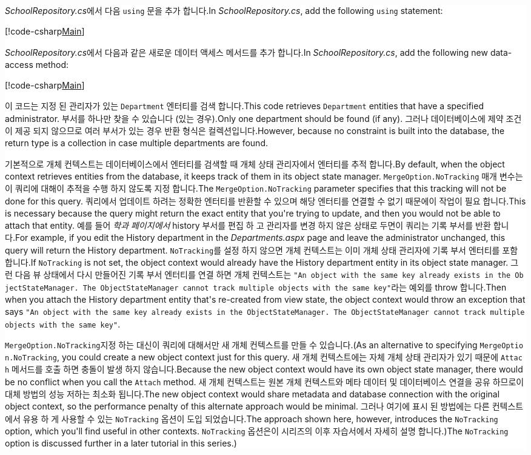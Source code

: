 <span data-ttu-id="3ca99-196">*SchoolRepository.cs*에서 다음 `using` 문을 추가 합니다.</span><span class="sxs-lookup"><span data-stu-id="3ca99-196">In *SchoolRepository.cs*, add the following `using` statement:</span></span>

[!code-csharp[Main](using-the-entity-framework-and-the-objectdatasource-control-part-2-adding-a-business-logic-layer-and-unit-tests/samples/sample11.cs)]

<span data-ttu-id="3ca99-197">*SchoolRepository.cs*에서 다음과 같은 새로운 데이터 액세스 메서드를 추가 합니다.</span><span class="sxs-lookup"><span data-stu-id="3ca99-197">In *SchoolRepository.cs*, add the following new data-access method:</span></span>

[!code-csharp[Main](using-the-entity-framework-and-the-objectdatasource-control-part-2-adding-a-business-logic-layer-and-unit-tests/samples/sample12.cs)]

<span data-ttu-id="3ca99-198">이 코드는 지정 된 관리자가 있는 `Department` 엔터티를 검색 합니다.</span><span class="sxs-lookup"><span data-stu-id="3ca99-198">This code retrieves `Department` entities that have a specified administrator.</span></span> <span data-ttu-id="3ca99-199">부서를 하나만 찾을 수 있습니다 (있는 경우).</span><span class="sxs-lookup"><span data-stu-id="3ca99-199">Only one department should be found (if any).</span></span> <span data-ttu-id="3ca99-200">그러나 데이터베이스에 제약 조건이 제공 되지 않으므로 여러 부서가 있는 경우 반환 형식은 컬렉션입니다.</span><span class="sxs-lookup"><span data-stu-id="3ca99-200">However, because no constraint is built into the database, the return type is a collection in case multiple departments are found.</span></span>

<span data-ttu-id="3ca99-201">기본적으로 개체 컨텍스트는 데이터베이스에서 엔터티를 검색할 때 개체 상태 관리자에서 엔터티를 추적 합니다.</span><span class="sxs-lookup"><span data-stu-id="3ca99-201">By default, when the object context retrieves entities from the database, it keeps track of them in its object state manager.</span></span> <span data-ttu-id="3ca99-202">`MergeOption.NoTracking` 매개 변수는이 쿼리에 대해이 추적을 수행 하지 않도록 지정 합니다.</span><span class="sxs-lookup"><span data-stu-id="3ca99-202">The `MergeOption.NoTracking` parameter specifies that this tracking will not be done for this query.</span></span> <span data-ttu-id="3ca99-203">쿼리에서 업데이트 하려는 정확한 엔터티를 반환할 수 있으며 해당 엔터티를 연결할 수 없기 때문에이 작업이 필요 합니다.</span><span class="sxs-lookup"><span data-stu-id="3ca99-203">This is necessary because the query might return the exact entity that you're trying to update, and then you would not be able to attach that entity.</span></span> <span data-ttu-id="3ca99-204">예를 들어 *학과 페이지에서* history 부서를 편집 하 고 관리자를 변경 하지 않은 상태로 두면이 쿼리는 기록 부서를 반환 합니다.</span><span class="sxs-lookup"><span data-stu-id="3ca99-204">For example, if you edit the History department in the *Departments.aspx* page and leave the administrator unchanged, this query will return the History department.</span></span> <span data-ttu-id="3ca99-205">`NoTracking`를 설정 하지 않으면 개체 컨텍스트는 이미 개체 상태 관리자에 기록 부서 엔터티를 포함 합니다.</span><span class="sxs-lookup"><span data-stu-id="3ca99-205">If `NoTracking` is not set, the object context would already have the History department entity in its object state manager.</span></span> <span data-ttu-id="3ca99-206">그런 다음 뷰 상태에서 다시 만들어진 기록 부서 엔터티를 연결 하면 개체 컨텍스트는 `"An object with the same key already exists in the ObjectStateManager. The ObjectStateManager cannot track multiple objects with the same key"`라는 예외를 throw 합니다.</span><span class="sxs-lookup"><span data-stu-id="3ca99-206">Then when you attach the History department entity that's re-created from view state, the object context would throw an exception that says `"An object with the same key already exists in the ObjectStateManager. The ObjectStateManager cannot track multiple objects with the same key"`.</span></span>

<span data-ttu-id="3ca99-207">`MergeOption.NoTracking`지정 하는 대신이 쿼리에 대해서만 새 개체 컨텍스트를 만들 수 있습니다.</span><span class="sxs-lookup"><span data-stu-id="3ca99-207">(As an alternative to specifying `MergeOption.NoTracking`, you could create a new object context just for this query.</span></span> <span data-ttu-id="3ca99-208">새 개체 컨텍스트에는 자체 개체 상태 관리자가 있기 때문에 `Attach` 메서드를 호출 하면 충돌이 발생 하지 않습니다.</span><span class="sxs-lookup"><span data-stu-id="3ca99-208">Because the new object context would have its own object state manager, there would be no conflict when you call the `Attach` method.</span></span> <span data-ttu-id="3ca99-209">새 개체 컨텍스트는 원본 개체 컨텍스트와 메타 데이터 및 데이터베이스 연결을 공유 하므로이 대체 방법의 성능 저하는 최소화 됩니다.</span><span class="sxs-lookup"><span data-stu-id="3ca99-209">The new object context would share metadata and database connection with the original object context, so the performance penalty of this alternate approach would be minimal.</span></span> <span data-ttu-id="3ca99-210">그러나 여기에 표시 된 방법에는 다른 컨텍스트에서 유용 하 게 사용할 수 있는 `NoTracking` 옵션이 도입 되었습니다.</span><span class="sxs-lookup"><span data-stu-id="3ca99-210">The approach shown here, however, introduces the `NoTracking` option, which you'll find useful in other contexts.</span></span> <span data-ttu-id="3ca99-211">`NoTracking` 옵션은이 시리즈의 이후 자습서에서 자세히 설명 합니다.)</span><span class="sxs-lookup"><span data-stu-id="3ca99-211">The `NoTracking` option is discussed further in a later tutorial in this series.)</span></span>
